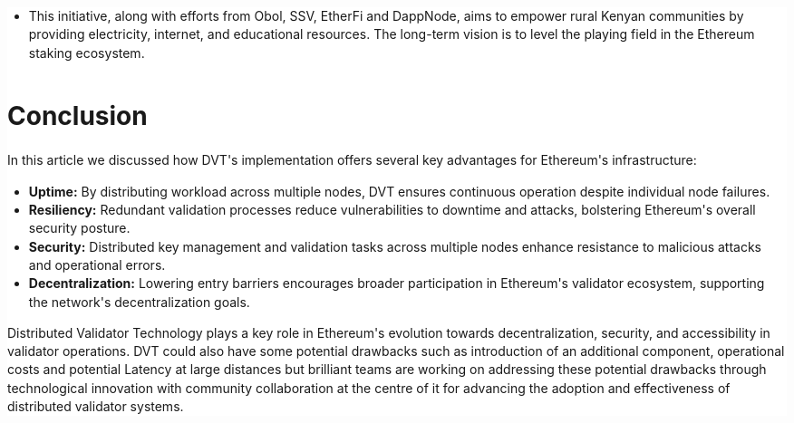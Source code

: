 - This initiative, along with efforts from Obol, SSV, EtherFi and DappNode, aims to empower rural Kenyan communities by providing electricity, internet, and educational resources. The long-term vision is to level the playing field in the Ethereum staking ecosystem.

# **Conclusion**

In this article we discussed how DVT's implementation offers several key advantages for Ethereum's infrastructure:

- **Uptime:** By distributing workload across multiple nodes, DVT ensures continuous operation despite individual node failures.
- **Resiliency:** Redundant validation processes reduce vulnerabilities to downtime and attacks, bolstering Ethereum's overall security posture.
- **Security:** Distributed key management and validation tasks across multiple nodes enhance resistance to malicious attacks and operational errors.
- **Decentralization:** Lowering entry barriers encourages broader participation in Ethereum's validator ecosystem, supporting the network's decentralization goals.

Distributed Validator Technology plays a key role in Ethereum's evolution towards decentralization, security, and accessibility in validator operations. DVT could also have some potential drawbacks such as introduction of an additional component, operational costs and potential Latency at large distances but brilliant teams are working on addressing these potential drawbacks through technological innovation with community collaboration at the centre of it for advancing the adoption and effectiveness of distributed validator systems.